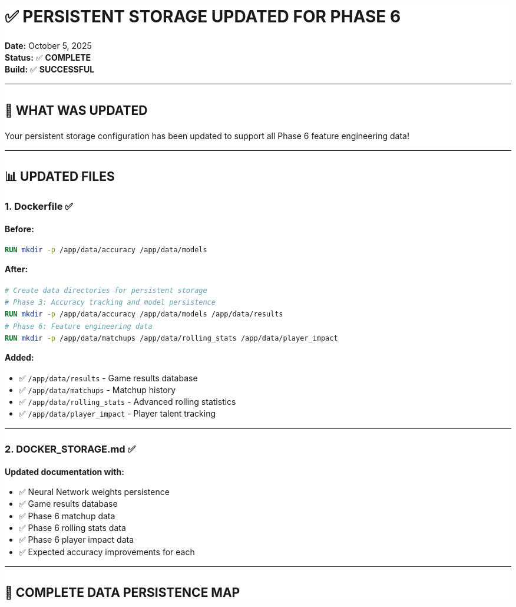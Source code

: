 # ✅ **PERSISTENT STORAGE UPDATED FOR PHASE 6**

**Date:** October 5, 2025  
**Status:** ✅ **COMPLETE**  
**Build:** ✅ **SUCCESSFUL**

---

## 🎯 **WHAT WAS UPDATED**

Your persistent storage configuration has been updated to support all Phase 6 feature engineering data!

---

## 📊 **UPDATED FILES**

### **1. Dockerfile** ✅
**Before:**
```dockerfile
RUN mkdir -p /app/data/accuracy /app/data/models
```

**After:**
```dockerfile
# Create data directories for persistent storage
# Phase 3: Accuracy tracking and model persistence
RUN mkdir -p /app/data/accuracy /app/data/models /app/data/results
# Phase 6: Feature engineering data
RUN mkdir -p /app/data/matchups /app/data/rolling_stats /app/data/player_impact
```

**Added:**
- ✅ `/app/data/results` - Game results database
- ✅ `/app/data/matchups` - Matchup history
- ✅ `/app/data/rolling_stats` - Advanced rolling statistics
- ✅ `/app/data/player_impact` - Player talent tracking

---

### **2. DOCKER_STORAGE.md** ✅
**Updated documentation with:**
- ✅ Neural Network weights persistence
- ✅ Game results database
- ✅ Phase 6 matchup data
- ✅ Phase 6 rolling stats data
- ✅ Phase 6 player impact data
- ✅ Expected accuracy improvements for each

---

## 💾 **COMPLETE DATA PERSISTENCE MAP**
